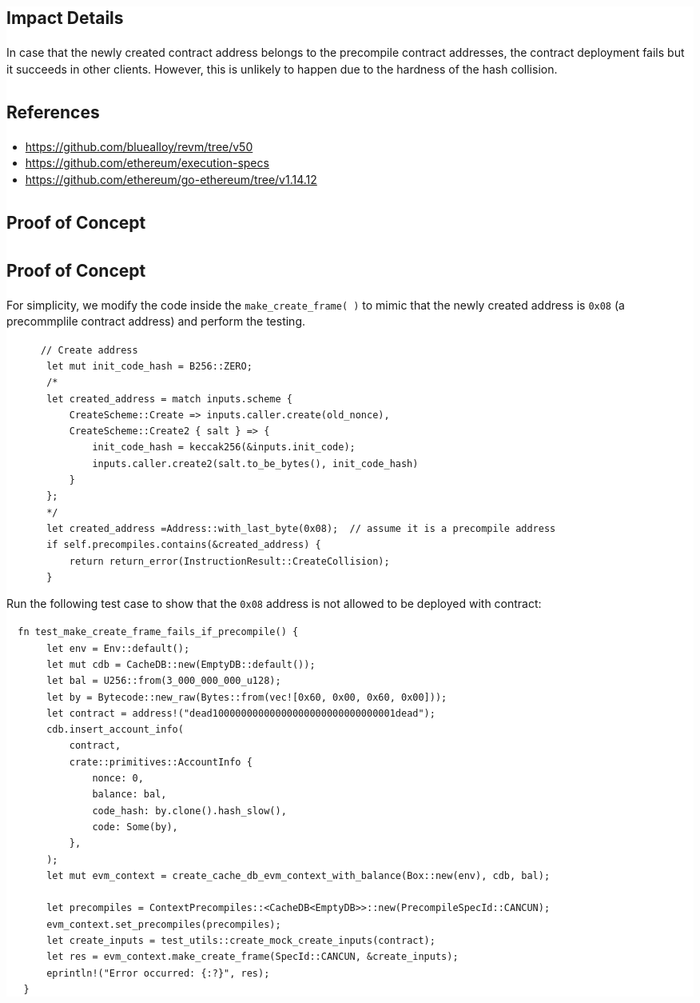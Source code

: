 ## Impact Details

In case that the newly created contract address belongs to the precompile contract addresses, the contract deployment fails but it succeeds in other clients. However, this is unlikely to happen due to the hardness of the hash collision.

## References

* https://github.com/bluealloy/revm/tree/v50
* https://github.com/ethereum/execution-specs
* https://github.com/ethereum/go-ethereum/tree/v1.14.12

## Proof of Concept

## Proof of Concept

For simplicity, we modify the code inside the `make_create_frame( )` to mimic that the newly created address is `0x08` (a precommplile contract address) and perform the testing.

```
      // Create address
       let mut init_code_hash = B256::ZERO;
       /*
       let created_address = match inputs.scheme {
           CreateScheme::Create => inputs.caller.create(old_nonce),
           CreateScheme::Create2 { salt } => {
               init_code_hash = keccak256(&inputs.init_code);
               inputs.caller.create2(salt.to_be_bytes(), init_code_hash)
           }
       };
       */
       let created_address =Address::with_last_byte(0x08);  // assume it is a precompile address
       if self.precompiles.contains(&created_address) {
           return return_error(InstructionResult::CreateCollision);
       }
```

Run the following test case to show that the `0x08` address is not allowed to be deployed with contract:

```
  fn test_make_create_frame_fails_if_precompile() {
       let env = Env::default();
       let mut cdb = CacheDB::new(EmptyDB::default());
       let bal = U256::from(3_000_000_000_u128);
       let by = Bytecode::new_raw(Bytes::from(vec![0x60, 0x00, 0x60, 0x00]));
       let contract = address!("dead10000000000000000000000000000001dead"); 
       cdb.insert_account_info(
           contract,
           crate::primitives::AccountInfo {
               nonce: 0,
               balance: bal,
               code_hash: by.clone().hash_slow(),
               code: Some(by),
           },
       );
       let mut evm_context = create_cache_db_evm_context_with_balance(Box::new(env), cdb, bal);
      
       let precompiles = ContextPrecompiles::<CacheDB<EmptyDB>>::new(PrecompileSpecId::CANCUN);
       evm_context.set_precompiles(precompiles);
       let create_inputs = test_utils::create_mock_create_inputs(contract);
       let res = evm_context.make_create_frame(SpecId::CANCUN, &create_inputs);
       eprintln!("Error occurred: {:?}", res);
   }
```